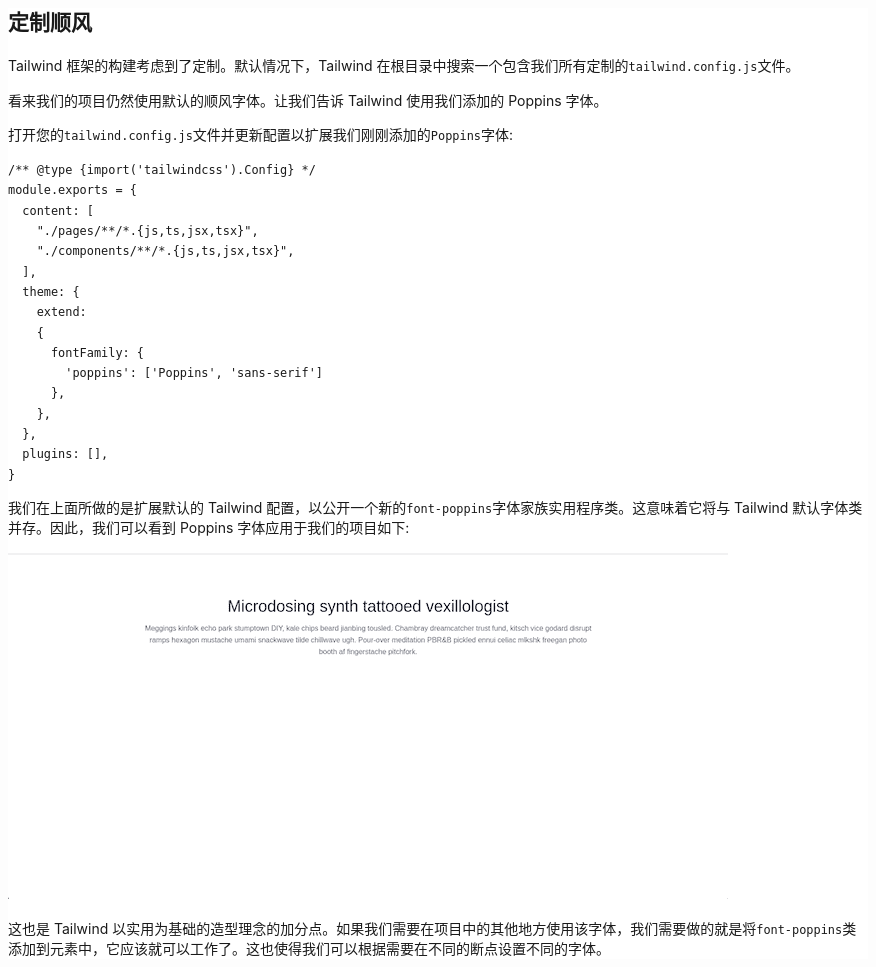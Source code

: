 ## 定制顺风

Tailwind 框架的构建考虑到了定制。默认情况下，Tailwind 在根目录中搜索一个包含我们所有定制的`tailwind.config.js`文件。

看来我们的项目仍然使用默认的顺风字体。让我们告诉 Tailwind 使用我们添加的 Poppins 字体。

打开您的`tailwind.config.js`文件并更新配置以扩展我们刚刚添加的`Poppins`字体:

```
/** @type {import('tailwindcss').Config} */
module.exports = {
  content: [
    "./pages/**/*.{js,ts,jsx,tsx}",
    "./components/**/*.{js,ts,jsx,tsx}",
  ],
  theme: {
    extend:
    {
      fontFamily: {
        'poppins': ['Poppins', 'sans-serif']
      },
    },
  },
  plugins: [],
}

```

我们在上面所做的是扩展默认的 Tailwind 配置，以公开一个新的`font-poppins`字体家族实用程序类。这意味着它将与 Tailwind 默认字体类并存。因此，我们可以看到 Poppins 字体应用于我们的项目如下:

![Tailwind Project with Poppins Font](img/dfc0e6658ce942f8b57d2a0f8070f292.png)

这也是 Tailwind 以实用为基础的造型理念的加分点。如果我们需要在项目中的其他地方使用该字体，我们需要做的就是将`font-poppins`类添加到元素中，它应该就可以工作了。这也使得我们可以根据需要在不同的断点设置不同的字体。

